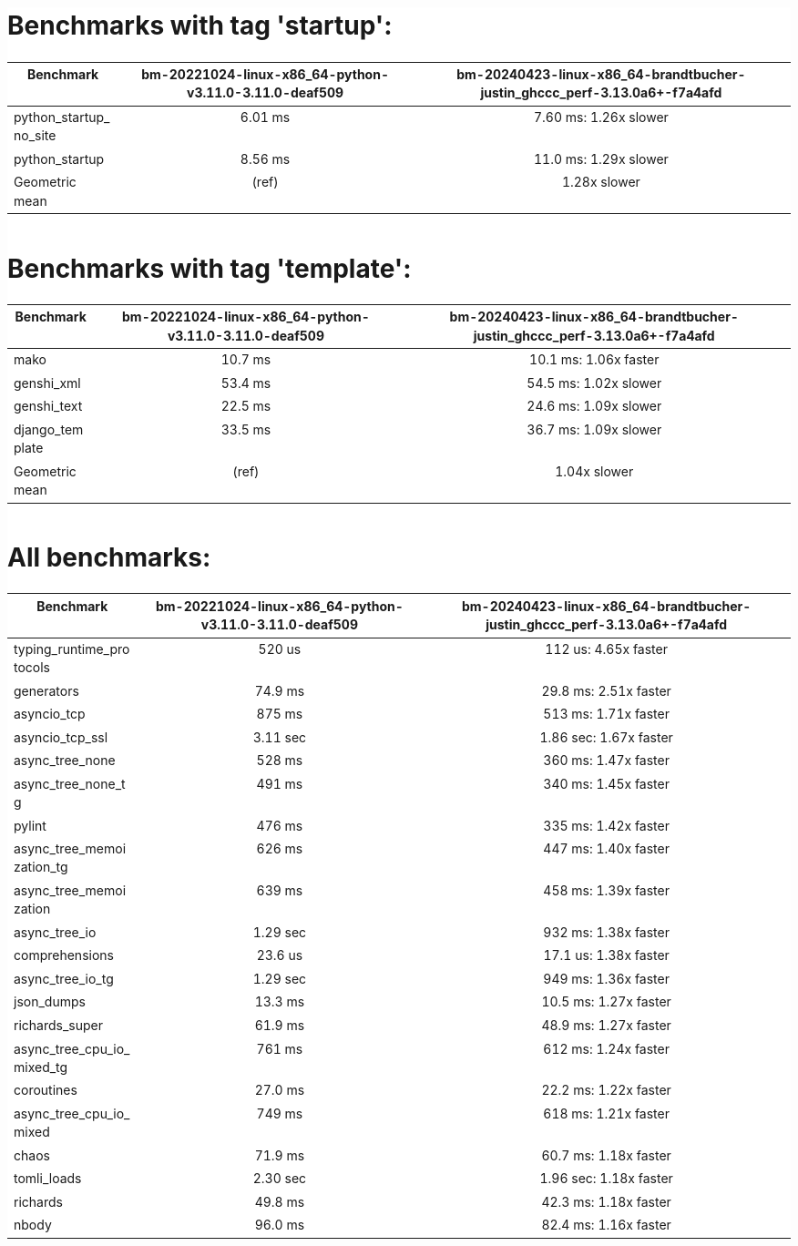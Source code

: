 Benchmarks with tag 'startup':
==============================

| Benchmark              | bm-20221024-linux-x86_64-python-v3.11.0-3.11.0-deaf509 | bm-20240423-linux-x86_64-brandtbucher-justin_ghccc_perf-3.13.0a6+-f7a4afd |
|------------------------|:------------------------------------------------------:|:-------------------------------------------------------------------------:|
| python_startup_no_site | 6.01 ms                                                | 7.60 ms: 1.26x slower                                                     |
| python_startup         | 8.56 ms                                                | 11.0 ms: 1.29x slower                                                     |
| Geometric mean         | (ref)                                                  | 1.28x slower                                                              |

Benchmarks with tag 'template':
===============================

| Benchmark       | bm-20221024-linux-x86_64-python-v3.11.0-3.11.0-deaf509 | bm-20240423-linux-x86_64-brandtbucher-justin_ghccc_perf-3.13.0a6+-f7a4afd |
|-----------------|:------------------------------------------------------:|:-------------------------------------------------------------------------:|
| mako            | 10.7 ms                                                | 10.1 ms: 1.06x faster                                                     |
| genshi_xml      | 53.4 ms                                                | 54.5 ms: 1.02x slower                                                     |
| genshi_text     | 22.5 ms                                                | 24.6 ms: 1.09x slower                                                     |
| django_template | 33.5 ms                                                | 36.7 ms: 1.09x slower                                                     |
| Geometric mean  | (ref)                                                  | 1.04x slower                                                              |

All benchmarks:
===============

| Benchmark                  | bm-20221024-linux-x86_64-python-v3.11.0-3.11.0-deaf509 | bm-20240423-linux-x86_64-brandtbucher-justin_ghccc_perf-3.13.0a6+-f7a4afd |
|----------------------------|:------------------------------------------------------:|:-------------------------------------------------------------------------:|
| typing_runtime_protocols   | 520 us                                                 | 112 us: 4.65x faster                                                      |
| generators                 | 74.9 ms                                                | 29.8 ms: 2.51x faster                                                     |
| asyncio_tcp                | 875 ms                                                 | 513 ms: 1.71x faster                                                      |
| asyncio_tcp_ssl            | 3.11 sec                                               | 1.86 sec: 1.67x faster                                                    |
| async_tree_none            | 528 ms                                                 | 360 ms: 1.47x faster                                                      |
| async_tree_none_tg         | 491 ms                                                 | 340 ms: 1.45x faster                                                      |
| pylint                     | 476 ms                                                 | 335 ms: 1.42x faster                                                      |
| async_tree_memoization_tg  | 626 ms                                                 | 447 ms: 1.40x faster                                                      |
| async_tree_memoization     | 639 ms                                                 | 458 ms: 1.39x faster                                                      |
| async_tree_io              | 1.29 sec                                               | 932 ms: 1.38x faster                                                      |
| comprehensions             | 23.6 us                                                | 17.1 us: 1.38x faster                                                     |
| async_tree_io_tg           | 1.29 sec                                               | 949 ms: 1.36x faster                                                      |
| json_dumps                 | 13.3 ms                                                | 10.5 ms: 1.27x faster                                                     |
| richards_super             | 61.9 ms                                                | 48.9 ms: 1.27x faster                                                     |
| async_tree_cpu_io_mixed_tg | 761 ms                                                 | 612 ms: 1.24x faster                                                      |
| coroutines                 | 27.0 ms                                                | 22.2 ms: 1.22x faster                                                     |
| async_tree_cpu_io_mixed    | 749 ms                                                 | 618 ms: 1.21x faster                                                      |
| chaos                      | 71.9 ms                                                | 60.7 ms: 1.18x faster                                                     |
| tomli_loads                | 2.30 sec                                               | 1.96 sec: 1.18x faster                                                    |
| richards                   | 49.8 ms                                                | 42.3 ms: 1.18x faster                                                     |
| nbody                      | 96.0 ms                                                | 82.4 ms: 1.16x faster                                                     |